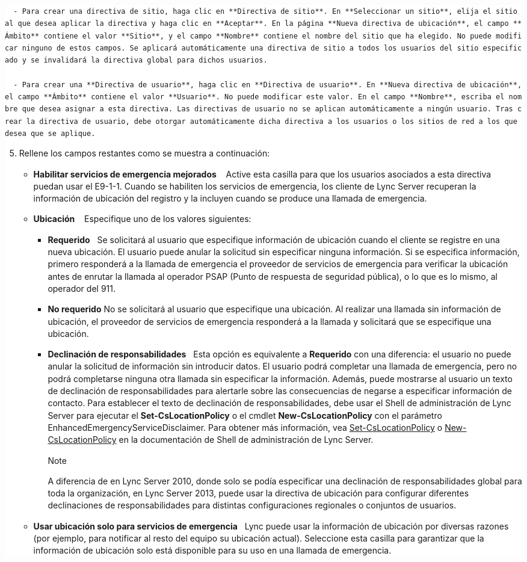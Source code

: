       - Para crear una directiva de sitio, haga clic en **Directiva de sitio**. En **Seleccionar un sitio**, elija el sitio al que desea aplicar la directiva y haga clic en **Aceptar**. En la página **Nueva directiva de ubicación**, el campo **Ámbito** contiene el valor **Sitio**, y el campo **Nombre** contiene el nombre del sitio que ha elegido. No puede modificar ninguno de estos campos. Se aplicará automáticamente una directiva de sitio a todos los usuarios del sitio especificado y se invalidará la directiva global para dichos usuarios.
    
      - Para crear una **Directiva de usuario**, haga clic en **Directiva de usuario**. En **Nueva directiva de ubicación**, el campo **Ámbito** contiene el valor **Usuario**. No puede modificar este valor. En el campo **Nombre**, escriba el nombre que desea asignar a esta directiva. Las directivas de usuario no se aplican automáticamente a ningún usuario. Tras crear la directiva de usuario, debe otorgar automáticamente dicha directiva a los usuarios o los sitios de red a los que desea que se aplique.

5.  Rellene los campos restantes como se muestra a continuación:
    
      - **Habilitar servicios de emergencia mejorados**    Active esta casilla para que los usuarios asociados a esta directiva puedan usar el E9-1-1. Cuando se habiliten los servicios de emergencia, los cliente de Lync Server recuperan la información de ubicación del registro y la incluyen cuando se produce una llamada de emergencia.
    
      - **Ubicación**    Especifique uno de los valores siguientes:
        
          - **Requerido**   Se solicitará al usuario que especifique información de ubicación cuando el cliente se registre en una nueva ubicación. El usuario puede anular la solicitud sin especificar ninguna información. Si se especifica información, primero responderá a la llamada de emergencia el proveedor de servicios de emergencia para verificar la ubicación antes de enrutar la llamada al operador PSAP (Punto de respuesta de seguridad pública), o lo que es lo mismo, al operador del 911.
        
          - **No requerido** No se solicitará al usuario que especifique una ubicación. Al realizar una llamada sin información de ubicación, el proveedor de servicios de emergencia responderá a la llamada y solicitará que se especifique una ubicación.
        
          - **Declinación de responsabilidades**   Esta opción es equivalente a **Requerido** con una diferencia: el usuario no puede anular la solicitud de información sin introducir datos. El usuario podrá completar una llamada de emergencia, pero no podrá completarse ninguna otra llamada sin especificar la información. Además, puede mostrarse al usuario un texto de declinación de responsabilidades para alertarle sobre las consecuencias de negarse a especificar información de contacto. Para establecer el texto de declinación de responsabilidades, debe usar el Shell de administración de Lync Server para ejecutar el **Set-CsLocationPolicy** o el cmdlet **New-CsLocationPolicy** con el parámetro EnhancedEmergencyServiceDisclaimer. Para obtener más información, vea [Set-CsLocationPolicy](https://docs.microsoft.com/en-us/powershell/module/skype/Set-CsLocationPolicy) o [New-CsLocationPolicy](https://docs.microsoft.com/en-us/powershell/module/skype/New-CsLocationPolicy) en la documentación de Shell de administración de Lync Server.
            

            > [!NOTE]
            > A diferencia de en Lync Server 2010, donde solo se podía especificar una declinación de responsabilidades global para toda la organización, en Lync Server 2013, puede usar la directiva de ubicación para configurar diferentes declinaciones de responsabilidades para distintas configuraciones regionales o conjuntos de usuarios.

    
      - **Usar ubicación solo para servicios de emergencia**   Lync puede usar la información de ubicación por diversas razones (por ejemplo, para notificar al resto del equipo su ubicación actual). Seleccione esta casilla para garantizar que la información de ubicación solo está disponible para su uso en una llamada de emergencia.
    